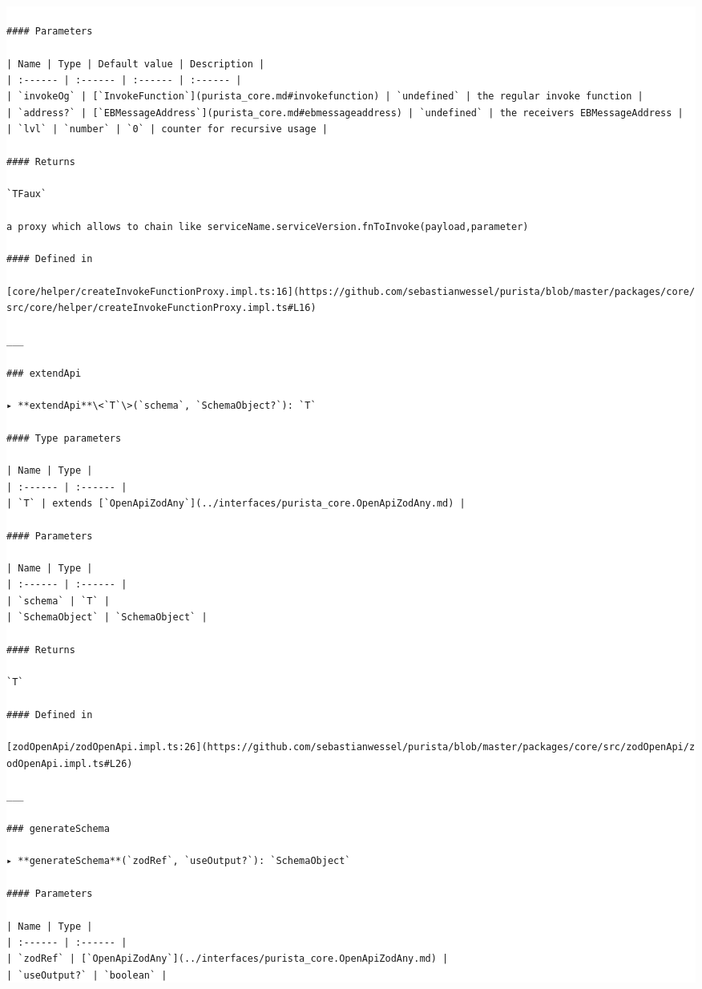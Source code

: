 ```

#### Parameters

| Name | Type | Default value | Description |
| :------ | :------ | :------ | :------ |
| `invokeOg` | [`InvokeFunction`](purista_core.md#invokefunction) | `undefined` | the regular invoke function |
| `address?` | [`EBMessageAddress`](purista_core.md#ebmessageaddress) | `undefined` | the receivers EBMessageAddress |
| `lvl` | `number` | `0` | counter for recursive usage |

#### Returns

`TFaux`

a proxy which allows to chain like serviceName.serviceVersion.fnToInvoke(payload,parameter)

#### Defined in

[core/helper/createInvokeFunctionProxy.impl.ts:16](https://github.com/sebastianwessel/purista/blob/master/packages/core/src/core/helper/createInvokeFunctionProxy.impl.ts#L16)

___

### extendApi

▸ **extendApi**\<`T`\>(`schema`, `SchemaObject?`): `T`

#### Type parameters

| Name | Type |
| :------ | :------ |
| `T` | extends [`OpenApiZodAny`](../interfaces/purista_core.OpenApiZodAny.md) |

#### Parameters

| Name | Type |
| :------ | :------ |
| `schema` | `T` |
| `SchemaObject` | `SchemaObject` |

#### Returns

`T`

#### Defined in

[zodOpenApi/zodOpenApi.impl.ts:26](https://github.com/sebastianwessel/purista/blob/master/packages/core/src/zodOpenApi/zodOpenApi.impl.ts#L26)

___

### generateSchema

▸ **generateSchema**(`zodRef`, `useOutput?`): `SchemaObject`

#### Parameters

| Name | Type |
| :------ | :------ |
| `zodRef` | [`OpenApiZodAny`](../interfaces/purista_core.OpenApiZodAny.md) |
| `useOutput?` | `boolean` |

```